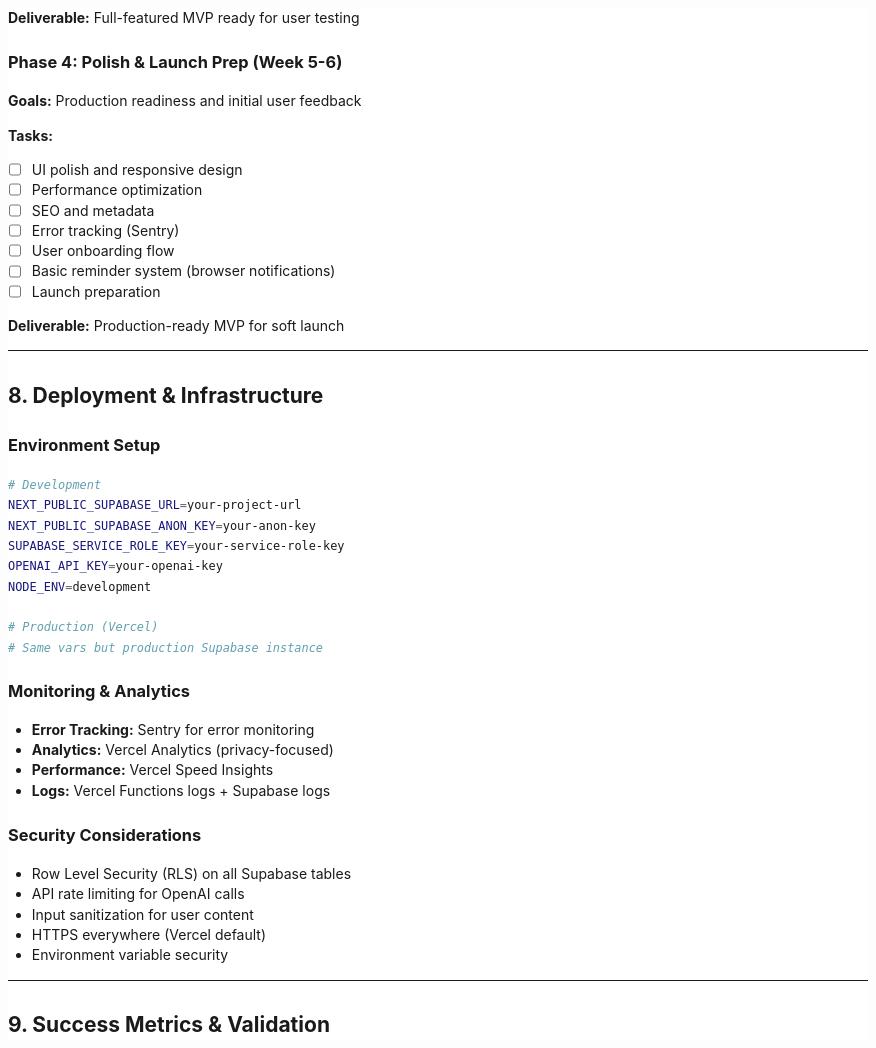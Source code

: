 **Deliverable:** Full-featured MVP ready for user testing

### Phase 4: Polish & Launch Prep (Week 5-6)

**Goals:** Production readiness and initial user feedback

**Tasks:**

- [ ] UI polish and responsive design
- [ ] Performance optimization
- [ ] SEO and metadata
- [ ] Error tracking (Sentry)
- [ ] User onboarding flow
- [ ] Basic reminder system (browser notifications)
- [ ] Launch preparation

**Deliverable:** Production-ready MVP for soft launch

---

## 8. Deployment & Infrastructure

### Environment Setup

```bash
# Development
NEXT_PUBLIC_SUPABASE_URL=your-project-url
NEXT_PUBLIC_SUPABASE_ANON_KEY=your-anon-key
SUPABASE_SERVICE_ROLE_KEY=your-service-role-key
OPENAI_API_KEY=your-openai-key
NODE_ENV=development

# Production (Vercel)
# Same vars but production Supabase instance
```

### Monitoring & Analytics

- **Error Tracking:** Sentry for error monitoring
- **Analytics:** Vercel Analytics (privacy-focused)
- **Performance:** Vercel Speed Insights
- **Logs:** Vercel Functions logs + Supabase logs

### Security Considerations

- Row Level Security (RLS) on all Supabase tables
- API rate limiting for OpenAI calls
- Input sanitization for user content
- HTTPS everywhere (Vercel default)
- Environment variable security

---

## 9. Success Metrics & Validation

